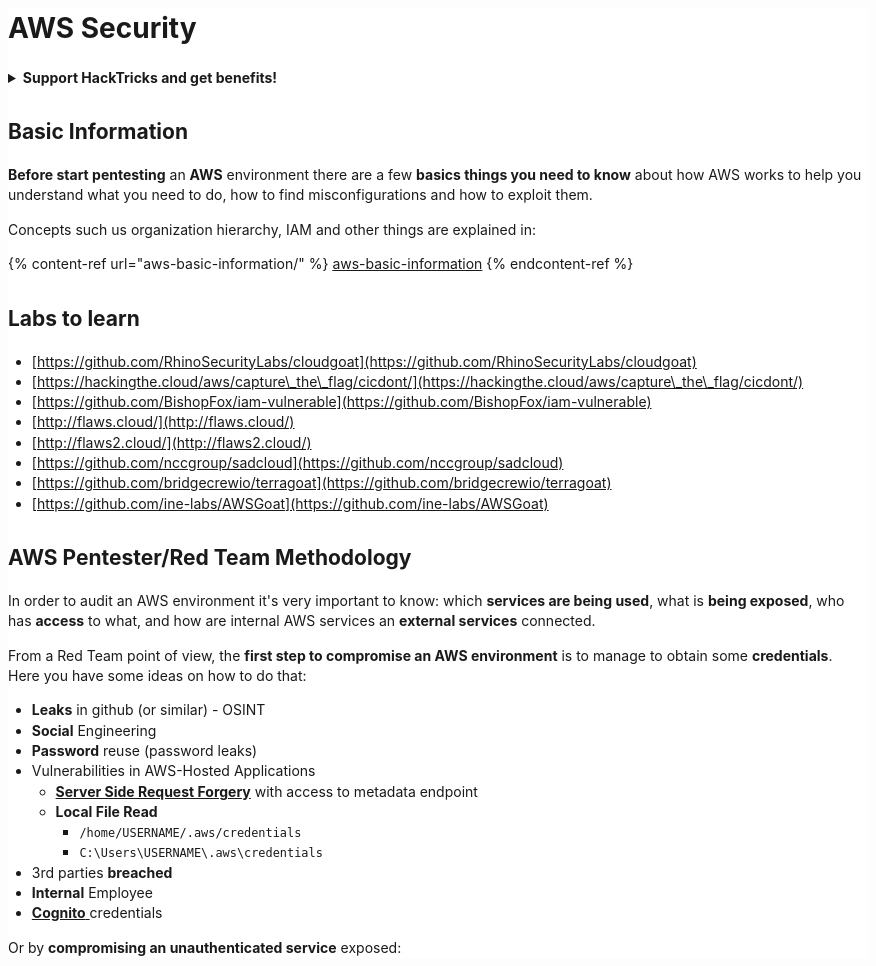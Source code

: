 # AWS Security

<details><summary><strong>Support HackTricks and get benefits!</strong></summary></details>

## Basic Information

**Before start pentesting** an **AWS** environment there are a few **basics things you need to know** about how AWS works to help you understand what you need to do, how to find misconfigurations and how to exploit them.

Concepts such us organization hierarchy, IAM and other things are explained in:

{% content-ref url="aws-basic-information/" %}
[aws-basic-information](aws-basic-information/)
{% endcontent-ref %}

## Labs to learn

* [https://github.com/RhinoSecurityLabs/cloudgoat](https://github.com/RhinoSecurityLabs/cloudgoat)
* [https://hackingthe.cloud/aws/capture\_the\_flag/cicdont/](https://hackingthe.cloud/aws/capture\_the\_flag/cicdont/)
* [https://github.com/BishopFox/iam-vulnerable](https://github.com/BishopFox/iam-vulnerable)
* [http://flaws.cloud/](http://flaws.cloud/)
* [http://flaws2.cloud/](http://flaws2.cloud/)
* [https://github.com/nccgroup/sadcloud](https://github.com/nccgroup/sadcloud)
* [https://github.com/bridgecrewio/terragoat](https://github.com/bridgecrewio/terragoat)
* [https://github.com/ine-labs/AWSGoat](https://github.com/ine-labs/AWSGoat)

## AWS Pentester/Red Team Methodology

In order to audit an AWS environment it's very important to know: which **services are being used**, what is **being exposed**, who has **access** to what, and how are internal AWS services an **external services** connected.

From a Red Team point of view, the **first step to compromise an AWS environment** is to manage to obtain some **credentials**. Here you have some ideas on how to do that:

* **Leaks** in github (or similar) - OSINT
* **Social** Engineering
* **Password** reuse (password leaks)
* Vulnerabilities in AWS-Hosted Applications
  * [**Server Side Request Forgery**](https://book.hacktricks.xyz/pentesting-web/ssrf-server-side-request-forgery/cloud-ssrf) with access to metadata endpoint
  * **Local File Read**
    * `/home/USERNAME/.aws/credentials`
    * `C:\Users\USERNAME\.aws\credentials`
* 3rd parties **breached**
* **Internal** Employee
* [**Cognito** ](aws-services/aws-cognito-enum/#cognito)credentials

Or by **compromising an unauthenticated service** exposed:

